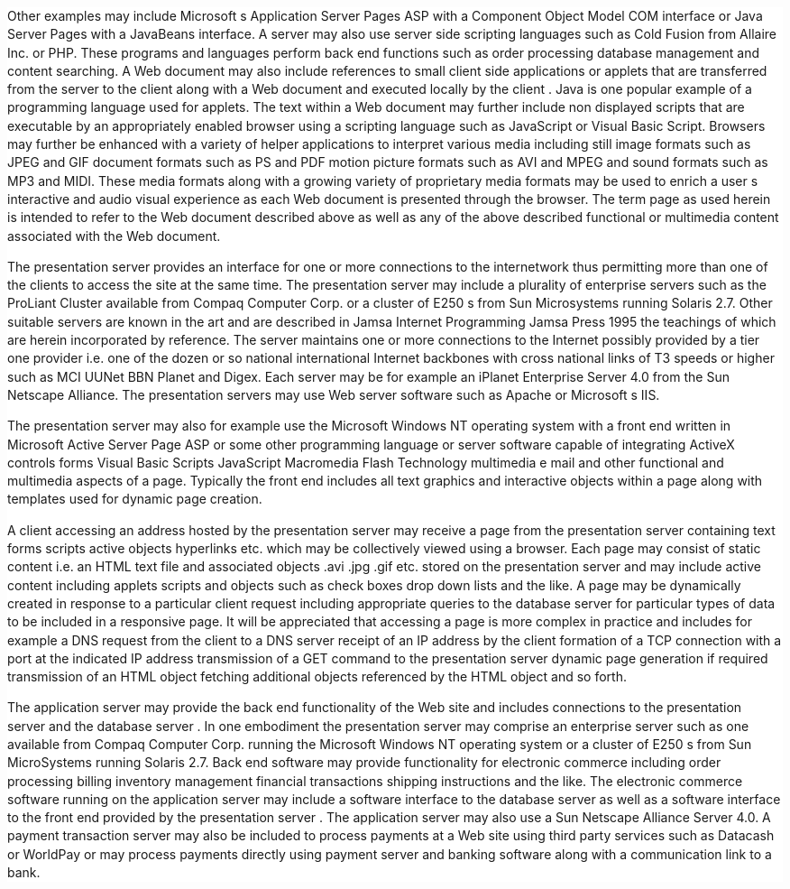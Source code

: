 Other examples may include Microsoft s Application Server Pages ASP with a Component Object Model COM interface or Java Server Pages with a JavaBeans interface. A server may also use server side scripting languages such as Cold Fusion from Allaire Inc. or PHP. These programs and languages perform back end functions such as order processing database management and content searching. A Web document may also include references to small client side applications or applets that are transferred from the server to the client along with a Web document and executed locally by the client . Java is one popular example of a programming language used for applets. The text within a Web document may further include non displayed scripts that are executable by an appropriately enabled browser using a scripting language such as JavaScript or Visual Basic Script. Browsers may further be enhanced with a variety of helper applications to interpret various media including still image formats such as JPEG and GIF document formats such as PS and PDF motion picture formats such as AVI and MPEG and sound formats such as MP3 and MIDI. These media formats along with a growing variety of proprietary media formats may be used to enrich a user s interactive and audio visual experience as each Web document is presented through the browser. The term page as used herein is intended to refer to the Web document described above as well as any of the above described functional or multimedia content associated with the Web document.

The presentation server provides an interface for one or more connections to the internetwork thus permitting more than one of the clients to access the site at the same time. The presentation server may include a plurality of enterprise servers such as the ProLiant Cluster available from Compaq Computer Corp. or a cluster of E250 s from Sun Microsystems running Solaris 2.7. Other suitable servers are known in the art and are described in Jamsa Internet Programming Jamsa Press 1995 the teachings of which are herein incorporated by reference. The server maintains one or more connections to the Internet possibly provided by a tier one provider i.e. one of the dozen or so national international Internet backbones with cross national links of T3 speeds or higher such as MCI UUNet BBN Planet and Digex. Each server may be for example an iPlanet Enterprise Server 4.0 from the Sun Netscape Alliance. The presentation servers may use Web server software such as Apache or Microsoft s IIS.

The presentation server may also for example use the Microsoft Windows NT operating system with a front end written in Microsoft Active Server Page ASP or some other programming language or server software capable of integrating ActiveX controls forms Visual Basic Scripts JavaScript Macromedia Flash Technology multimedia e mail and other functional and multimedia aspects of a page. Typically the front end includes all text graphics and interactive objects within a page along with templates used for dynamic page creation.

A client accessing an address hosted by the presentation server may receive a page from the presentation server containing text forms scripts active objects hyperlinks etc. which may be collectively viewed using a browser. Each page may consist of static content i.e. an HTML text file and associated objects .avi .jpg .gif etc. stored on the presentation server and may include active content including applets scripts and objects such as check boxes drop down lists and the like. A page may be dynamically created in response to a particular client request including appropriate queries to the database server for particular types of data to be included in a responsive page. It will be appreciated that accessing a page is more complex in practice and includes for example a DNS request from the client to a DNS server receipt of an IP address by the client formation of a TCP connection with a port at the indicated IP address transmission of a GET command to the presentation server dynamic page generation if required transmission of an HTML object fetching additional objects referenced by the HTML object and so forth.

The application server may provide the back end functionality of the Web site and includes connections to the presentation server and the database server . In one embodiment the presentation server may comprise an enterprise server such as one available from Compaq Computer Corp. running the Microsoft Windows NT operating system or a cluster of E250 s from Sun MicroSystems running Solaris 2.7. Back end software may provide functionality for electronic commerce including order processing billing inventory management financial transactions shipping instructions and the like. The electronic commerce software running on the application server may include a software interface to the database server as well as a software interface to the front end provided by the presentation server . The application server may also use a Sun Netscape Alliance Server 4.0. A payment transaction server may also be included to process payments at a Web site using third party services such as Datacash or WorldPay or may process payments directly using payment server and banking software along with a communication link to a bank.
